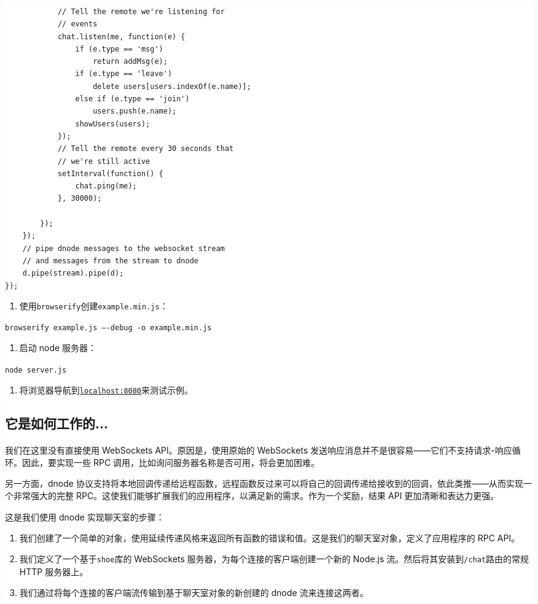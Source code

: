 ```html
            // Tell the remote we're listening for
            // events
            chat.listen(me, function(e) {
                if (e.type == 'msg')
                    return addMsg(e);
                if (e.type == 'leave')
                    delete users[users.indexOf(e.name)];
                else if (e.type == 'join')
                    users.push(e.name);
                showUsers(users);
            });
            // Tell the remote every 30 seconds that
            // we're still active
            setInterval(function() {
                chat.ping(me);
            }, 30000);

        });
    });
    // pipe dnode messages to the websocket stream
    // and messages from the stream to dnode
    d.pipe(stream).pipe(d);
});
```

1.  使用`browserify`创建`example.min.js`：

```html
browserify example.js –-debug -o example.min.js

```

1.  启动 node 服务器：

```html
node server.js

```

1.  将浏览器导航到[`localhost:8080`](http://localhost:8080)来测试示例。

## 它是如何工作的...

我们在这里没有直接使用 WebSockets API。原因是，使用原始的 WebSockets 发送响应消息并不是很容易——它们不支持请求-响应循环。因此，要实现一些 RPC 调用，比如询问服务器名称是否可用，将会更加困难。

另一方面，dnode 协议支持将本地回调传递给远程函数，远程函数反过来可以将自己的回调传递给接收到的回调，依此类推——从而实现一个非常强大的完整 RPC。这使我们能够扩展我们的应用程序，以满足新的需求。作为一个奖励，结果 API 更加清晰和表达力更强。

这是我们使用 dnode 实现聊天室的步骤：

1.  我们创建了一个简单的对象，使用延续传递风格来返回所有函数的错误和值。这是我们的聊天室对象，定义了应用程序的 RPC API。

1.  我们定义了一个基于`shoe`库的 WebSockets 服务器，为每个连接的客户端创建一个新的 Node.js 流。然后将其安装到`/chat`路由的常规 HTTP 服务器上。

1.  我们通过将每个连接的客户端流传输到基于聊天室对象的新创建的 dnode 流来连接这两者。
